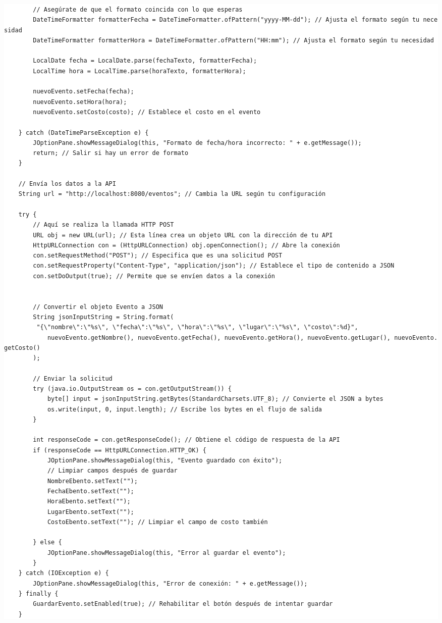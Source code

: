             // Asegúrate de que el formato coincida con lo que esperas
            DateTimeFormatter formatterFecha = DateTimeFormatter.ofPattern("yyyy-MM-dd"); // Ajusta el formato según tu necesidad
            DateTimeFormatter formatterHora = DateTimeFormatter.ofPattern("HH:mm"); // Ajusta el formato según tu necesidad
    
            LocalDate fecha = LocalDate.parse(fechaTexto, formatterFecha);
            LocalTime hora = LocalTime.parse(horaTexto, formatterHora);
    
            nuevoEvento.setFecha(fecha);
            nuevoEvento.setHora(hora);
            nuevoEvento.setCosto(costo); // Establece el costo en el evento
            
        } catch (DateTimeParseException e) {
            JOptionPane.showMessageDialog(this, "Formato de fecha/hora incorrecto: " + e.getMessage());
            return; // Salir si hay un error de formato
        }
        
        // Envía los datos a la API
        String url = "http://localhost:8080/eventos"; // Cambia la URL según tu configuración
    
        try {
            // Aquí se realiza la llamada HTTP POST
            URL obj = new URL(url); // Esta línea crea un objeto URL con la dirección de tu API
            HttpURLConnection con = (HttpURLConnection) obj.openConnection(); // Abre la conexión
            con.setRequestMethod("POST"); // Especifica que es una solicitud POST
            con.setRequestProperty("Content-Type", "application/json"); // Establece el tipo de contenido a JSON
            con.setDoOutput(true); // Permite que se envíen datos a la conexión
            
    
            // Convertir el objeto Evento a JSON
            String jsonInputString = String.format(
             "{\"nombre\":\"%s\", \"fecha\":\"%s\", \"hora\":\"%s\", \"lugar\":\"%s\", \"costo\":%d}",
                nuevoEvento.getNombre(), nuevoEvento.getFecha(), nuevoEvento.getHora(), nuevoEvento.getLugar(), nuevoEvento.getCosto()
            );
    
            // Enviar la solicitud
            try (java.io.OutputStream os = con.getOutputStream()) {
                byte[] input = jsonInputString.getBytes(StandardCharsets.UTF_8); // Convierte el JSON a bytes
                os.write(input, 0, input.length); // Escribe los bytes en el flujo de salida
            }
    
            int responseCode = con.getResponseCode(); // Obtiene el código de respuesta de la API
            if (responseCode == HttpURLConnection.HTTP_OK) {
                JOptionPane.showMessageDialog(this, "Evento guardado con éxito");
                // Limpiar campos después de guardar
                NombreEbento.setText("");
                FechaEbento.setText("");
                HoraEbento.setText("");
                LugarEbento.setText("");
                CostoEbento.setText(""); // Limpiar el campo de costo también
                
            } else {
                JOptionPane.showMessageDialog(this, "Error al guardar el evento");
            }
        } catch (IOException e) {
            JOptionPane.showMessageDialog(this, "Error de conexión: " + e.getMessage());
        } finally {
            GuardarEvento.setEnabled(true); // Rehabilitar el botón después de intentar guardar
        }
        